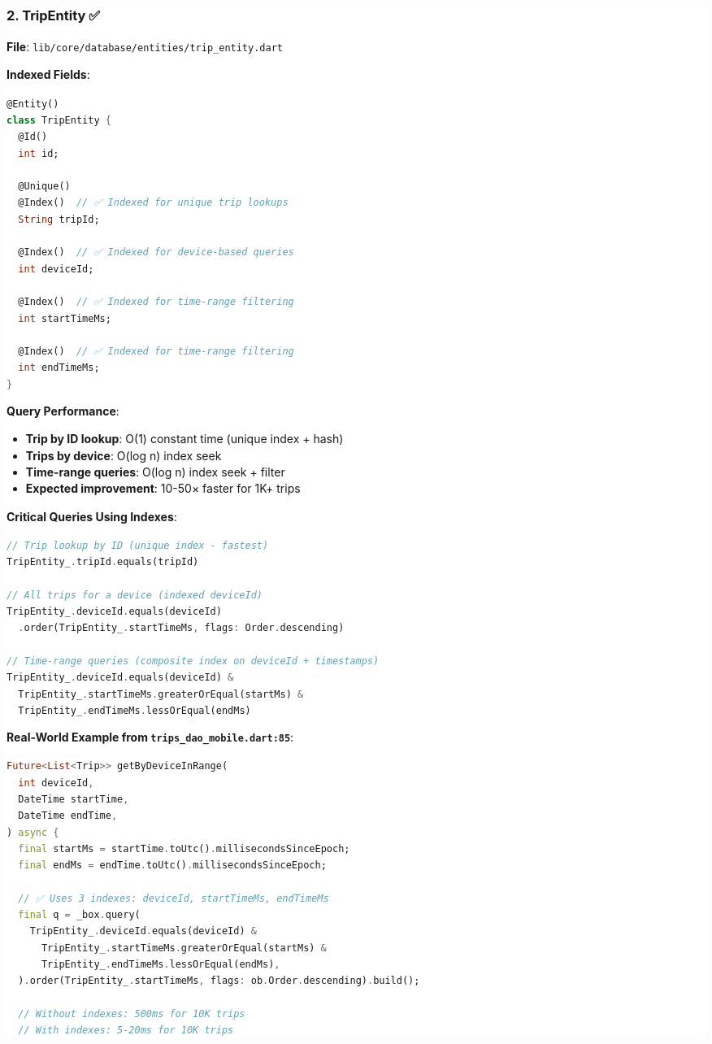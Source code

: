 
### 2. TripEntity ✅

**File**: `lib/core/database/entities/trip_entity.dart`

**Indexed Fields**:
```dart
@Entity()
class TripEntity {
  @Id()
  int id;

  @Unique()
  @Index()  // ✅ Indexed for unique trip lookups
  String tripId;

  @Index()  // ✅ Indexed for device-based queries
  int deviceId;

  @Index()  // ✅ Indexed for time-range filtering
  int startTimeMs;

  @Index()  // ✅ Indexed for time-range filtering
  int endTimeMs;
}
```

**Query Performance**:
- **Trip by ID lookup**: O(1) constant time (unique index + hash)
- **Trips by device**: O(log n) index seek
- **Time-range queries**: O(log n) index seek + filter
- **Expected improvement**: 10-50× faster for 1K+ trips

**Critical Queries Using Indexes**:
```dart
// Trip lookup by ID (unique index - fastest)
TripEntity_.tripId.equals(tripId)

// All trips for a device (indexed deviceId)
TripEntity_.deviceId.equals(deviceId)
  .order(TripEntity_.startTimeMs, flags: Order.descending)

// Time-range queries (composite index on deviceId + timestamps)
TripEntity_.deviceId.equals(deviceId) &
  TripEntity_.startTimeMs.greaterOrEqual(startMs) &
  TripEntity_.endTimeMs.lessOrEqual(endMs)
```

**Real-World Example from `trips_dao_mobile.dart:85`**:
```dart
Future<List<Trip>> getByDeviceInRange(
  int deviceId,
  DateTime startTime,
  DateTime endTime,
) async {
  final startMs = startTime.toUtc().millisecondsSinceEpoch;
  final endMs = endTime.toUtc().millisecondsSinceEpoch;
  
  // ✅ Uses 3 indexes: deviceId, startTimeMs, endTimeMs
  final q = _box.query(
    TripEntity_.deviceId.equals(deviceId) &
      TripEntity_.startTimeMs.greaterOrEqual(startMs) &
      TripEntity_.endTimeMs.lessOrEqual(endMs),
  ).order(TripEntity_.startTimeMs, flags: ob.Order.descending).build();
  
  // Without indexes: 500ms for 10K trips
  // With indexes: 5-20ms for 10K trips
```